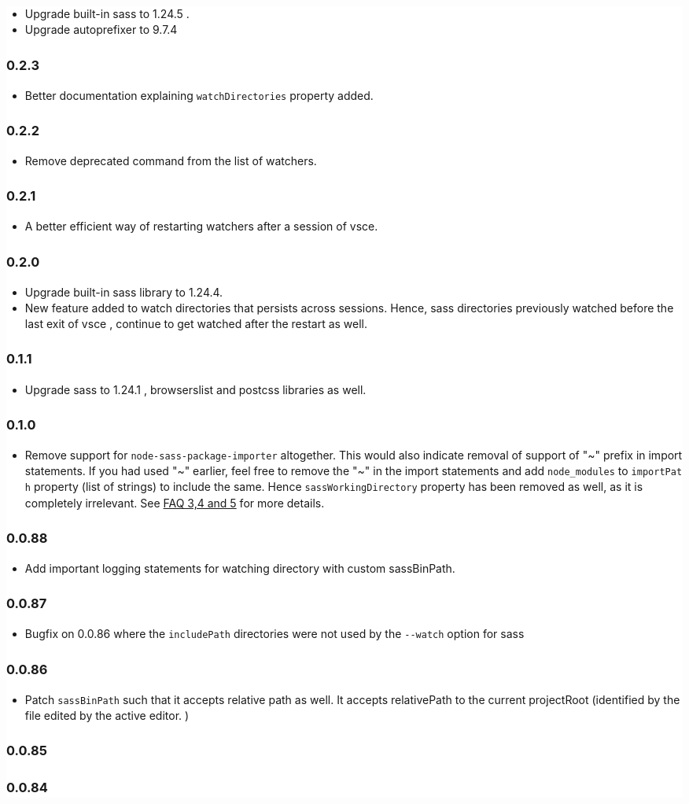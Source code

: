 - Upgrade built-in sass to 1.24.5 .
- Upgrade autoprefixer to 9.7.4

### 0.2.3

- Better documentation explaining `watchDirectories` property added.

### 0.2.2

- Remove deprecated command from the list of watchers.

### 0.2.1

- A better efficient way of restarting watchers after a session of vsce.

### 0.2.0

- Upgrade built-in sass library to 1.24.4.
- New feature added to watch directories that persists across sessions.
  Hence, sass directories previously watched before the last exit of vsce , continue to get watched after the restart as well.

### 0.1.1

- Upgrade sass to 1.24.1 , browserslist and postcss libraries as well.

### 0.1.0

- Remove support for `node-sass-package-importer` altogether.
  This would also indicate removal of support of "~" prefix in import statements.
  If you had used "~" earlier, feel free to remove the "~" in the import statements and add `node_modules` to `importPath` property (list of strings) to include the same.
  Hence `sassWorkingDirectory` property has been removed as well, as it is completely irrelevant.
  See [FAQ 3,4 and 5](https://github.com/codelios/vscode-dartsass#faq) for more details.

### 0.0.88

- Add important logging statements for watching directory with custom sassBinPath.

### 0.0.87

- Bugfix on 0.0.86 where the `includePath` directories were not used by the `--watch` option for sass

### 0.0.86

- Patch `sassBinPath` such that it accepts relative path as well. It accepts relativePath to the current projectRoot (identified by the file edited by the active editor. )

### 0.0.85

### 0.0.84
